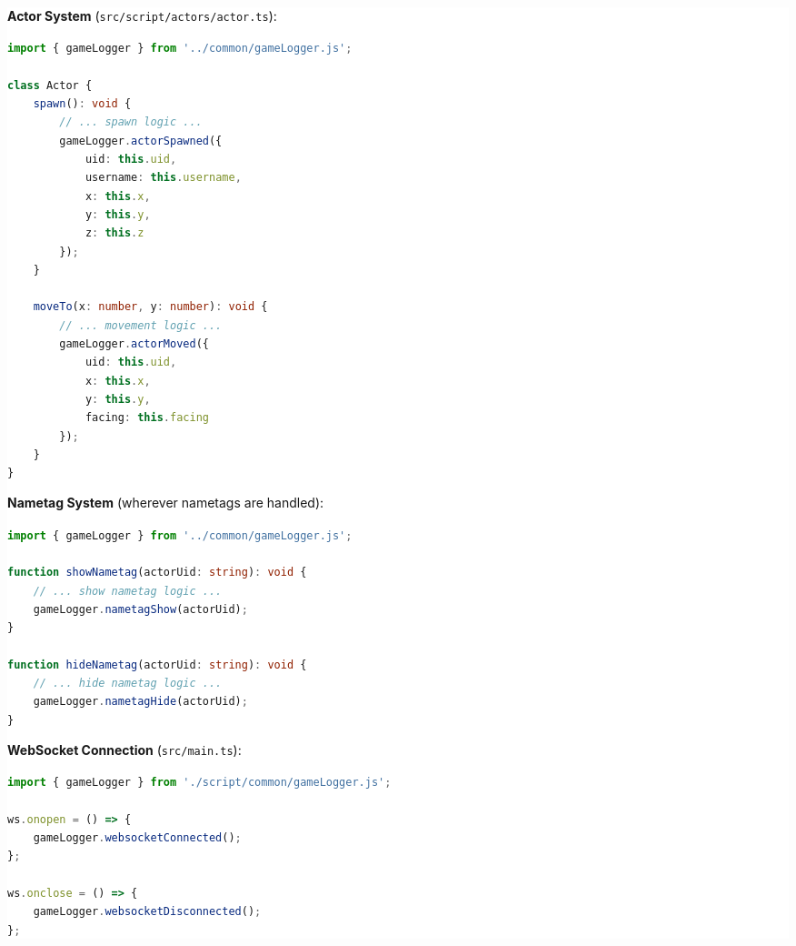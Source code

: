 **Actor System** (`src/script/actors/actor.ts`):
```typescript
import { gameLogger } from '../common/gameLogger.js';

class Actor {
    spawn(): void {
        // ... spawn logic ...
        gameLogger.actorSpawned({
            uid: this.uid,
            username: this.username,
            x: this.x,
            y: this.y,
            z: this.z
        });
    }
    
    moveTo(x: number, y: number): void {
        // ... movement logic ...
        gameLogger.actorMoved({
            uid: this.uid,
            x: this.x,
            y: this.y,
            facing: this.facing
        });
    }
}
```

**Nametag System** (wherever nametags are handled):
```typescript
import { gameLogger } from '../common/gameLogger.js';

function showNametag(actorUid: string): void {
    // ... show nametag logic ...
    gameLogger.nametagShow(actorUid);
}

function hideNametag(actorUid: string): void {
    // ... hide nametag logic ...
    gameLogger.nametagHide(actorUid);
}
```

**WebSocket Connection** (`src/main.ts`):
```typescript
import { gameLogger } from './script/common/gameLogger.js';

ws.onopen = () => {
    gameLogger.websocketConnected();
};

ws.onclose = () => {
    gameLogger.websocketDisconnected();
};
```
